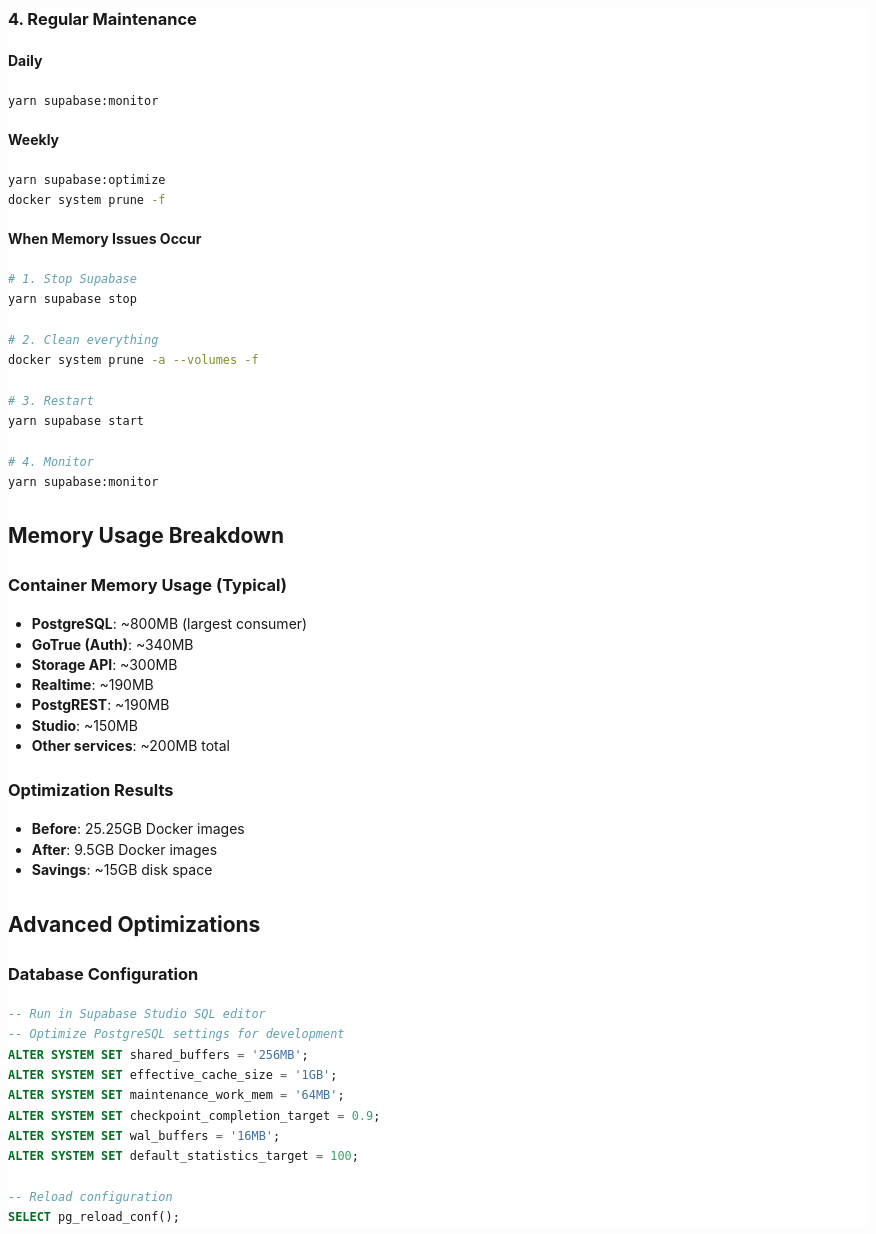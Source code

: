 ### 4. Regular Maintenance

#### Daily
```bash
yarn supabase:monitor
```

#### Weekly
```bash
yarn supabase:optimize
docker system prune -f
```

#### When Memory Issues Occur
```bash
# 1. Stop Supabase
yarn supabase stop

# 2. Clean everything
docker system prune -a --volumes -f

# 3. Restart
yarn supabase start

# 4. Monitor
yarn supabase:monitor
```

## Memory Usage Breakdown

### Container Memory Usage (Typical)
- **PostgreSQL**: ~800MB (largest consumer)
- **GoTrue (Auth)**: ~340MB
- **Storage API**: ~300MB
- **Realtime**: ~190MB
- **PostgREST**: ~190MB
- **Studio**: ~150MB
- **Other services**: ~200MB total

### Optimization Results
- **Before**: 25.25GB Docker images
- **After**: 9.5GB Docker images
- **Savings**: ~15GB disk space

## Advanced Optimizations

### Database Configuration
```sql
-- Run in Supabase Studio SQL editor
-- Optimize PostgreSQL settings for development
ALTER SYSTEM SET shared_buffers = '256MB';
ALTER SYSTEM SET effective_cache_size = '1GB';
ALTER SYSTEM SET maintenance_work_mem = '64MB';
ALTER SYSTEM SET checkpoint_completion_target = 0.9;
ALTER SYSTEM SET wal_buffers = '16MB';
ALTER SYSTEM SET default_statistics_target = 100;

-- Reload configuration
SELECT pg_reload_conf();
```

